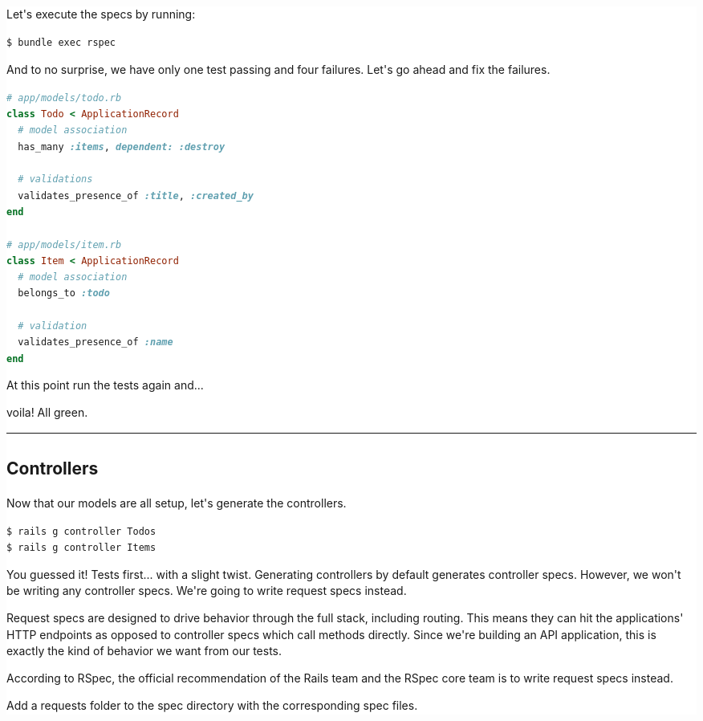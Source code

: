 Let's execute the specs by running:

````bash
$ bundle exec rspec
````

And to no surprise, we have only one test passing and four failures. Let's go ahead and fix the failures.

````ruby
# app/models/todo.rb
class Todo < ApplicationRecord
  # model association
  has_many :items, dependent: :destroy

  # validations
  validates_presence_of :title, :created_by
end

# app/models/item.rb
class Item < ApplicationRecord
  # model association
  belongs_to :todo

  # validation
  validates_presence_of :name
end
````

At this point run the tests again and...

voila! All green.

---
## Controllers

Now that our models are all setup, let's generate the controllers.

````bash
$ rails g controller Todos
$ rails g controller Items
````

You guessed it! Tests first... with a slight twist. Generating controllers by default generates controller specs. However, we won't be writing any controller specs. We're going to write request specs instead.

Request specs are designed to drive behavior through the full stack, including routing. This means they can hit the applications' HTTP endpoints as opposed to controller specs which call methods directly. Since we're building an API application, this is exactly the kind of behavior we want from our tests.

According to RSpec, the official recommendation of the Rails team and the RSpec core team is to write request specs instead.

Add a requests folder to the spec directory with the corresponding spec files.
